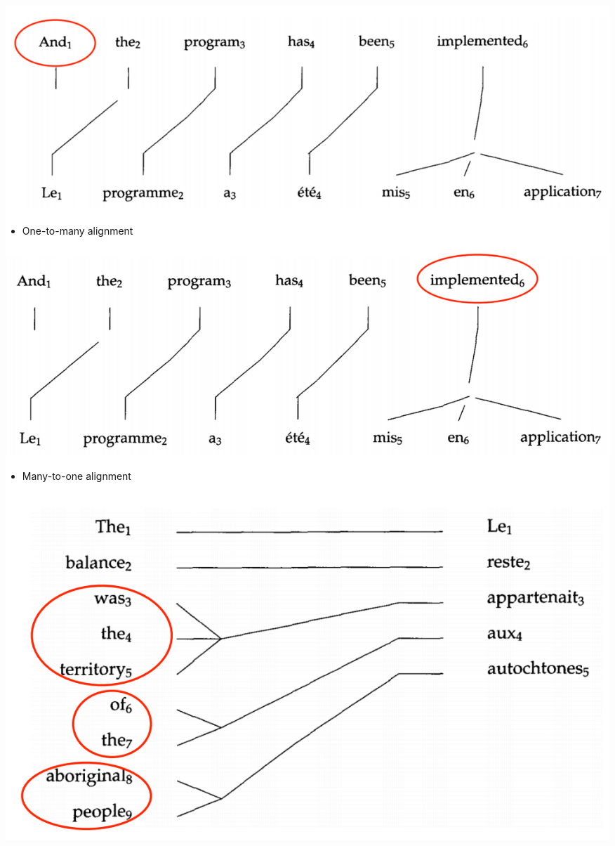   ![image1](/assets/img/post_img/142.png)

- One-to-many alignment

 ![image1](/assets/img/post_img/143.png)

- Many-to-one alignment

![image1](/assets/img/post_img/144.png)

